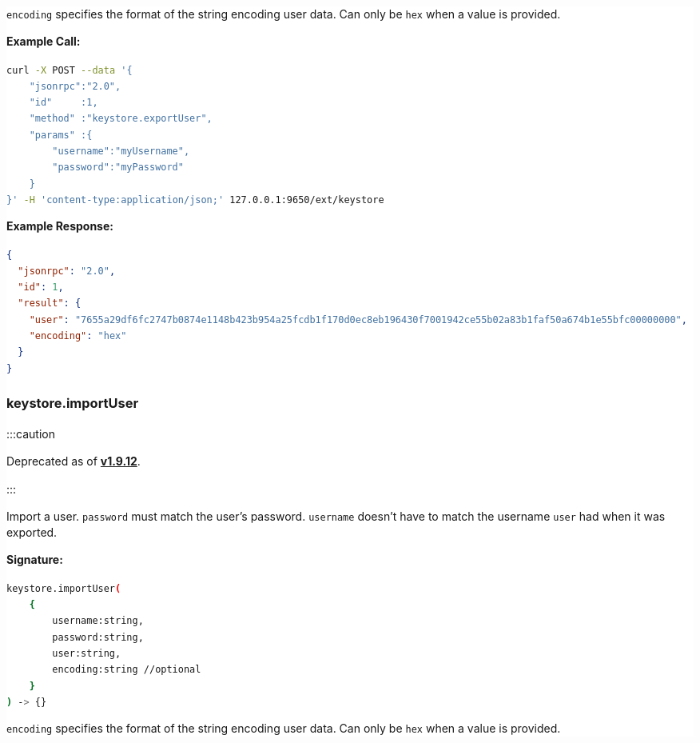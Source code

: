 `encoding` specifies the format of the string encoding user data. Can only be `hex` when a value is
provided.

**Example Call:**

```sh
curl -X POST --data '{
    "jsonrpc":"2.0",
    "id"     :1,
    "method" :"keystore.exportUser",
    "params" :{
        "username":"myUsername",
        "password":"myPassword"
    }
}' -H 'content-type:application/json;' 127.0.0.1:9650/ext/keystore
```

**Example Response:**

```json
{
  "jsonrpc": "2.0",
  "id": 1,
  "result": {
    "user": "7655a29df6fc2747b0874e1148b423b954a25fcdb1f170d0ec8eb196430f7001942ce55b02a83b1faf50a674b1e55bfc00000000",
    "encoding": "hex"
  }
}
```

### keystore.importUser

:::caution

Deprecated as of [**v1.9.12**](https://github.com/ava-labs/avalanchego/releases/tag/v1.9.12).

:::

Import a user. `password` must match the user’s password. `username` doesn’t have to match the
username `user` had when it was exported.

**Signature:**

```sh
keystore.importUser(
    {
        username:string,
        password:string,
        user:string,
        encoding:string //optional
    }
) -> {}
```

`encoding` specifies the format of the string encoding user data. Can only be `hex` when a value is
provided.
